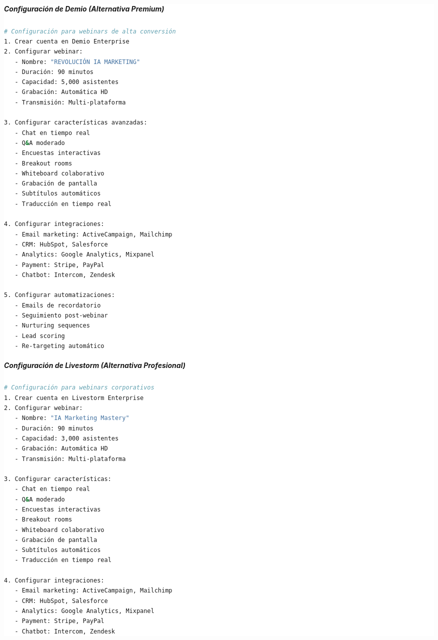 ##### **Configuración de Demio (Alternativa Premium)**
```bash
# Configuración para webinars de alta conversión
1. Crear cuenta en Demio Enterprise
2. Configurar webinar:
   - Nombre: "REVOLUCIÓN IA MARKETING"
   - Duración: 90 minutos
   - Capacidad: 5,000 asistentes
   - Grabación: Automática HD
   - Transmisión: Multi-plataforma

3. Configurar características avanzadas:
   - Chat en tiempo real
   - Q&A moderado
   - Encuestas interactivas
   - Breakout rooms
   - Whiteboard colaborativo
   - Grabación de pantalla
   - Subtítulos automáticos
   - Traducción en tiempo real

4. Configurar integraciones:
   - Email marketing: ActiveCampaign, Mailchimp
   - CRM: HubSpot, Salesforce
   - Analytics: Google Analytics, Mixpanel
   - Payment: Stripe, PayPal
   - Chatbot: Intercom, Zendesk

5. Configurar automatizaciones:
   - Emails de recordatorio
   - Seguimiento post-webinar
   - Nurturing sequences
   - Lead scoring
   - Re-targeting automático
```

##### **Configuración de Livestorm (Alternativa Profesional)**
```bash
# Configuración para webinars corporativos
1. Crear cuenta en Livestorm Enterprise
2. Configurar webinar:
   - Nombre: "IA Marketing Mastery"
   - Duración: 90 minutos
   - Capacidad: 3,000 asistentes
   - Grabación: Automática HD
   - Transmisión: Multi-plataforma

3. Configurar características:
   - Chat en tiempo real
   - Q&A moderado
   - Encuestas interactivas
   - Breakout rooms
   - Whiteboard colaborativo
   - Grabación de pantalla
   - Subtítulos automáticos
   - Traducción en tiempo real

4. Configurar integraciones:
   - Email marketing: ActiveCampaign, Mailchimp
   - CRM: HubSpot, Salesforce
   - Analytics: Google Analytics, Mixpanel
   - Payment: Stripe, PayPal
   - Chatbot: Intercom, Zendesk
```